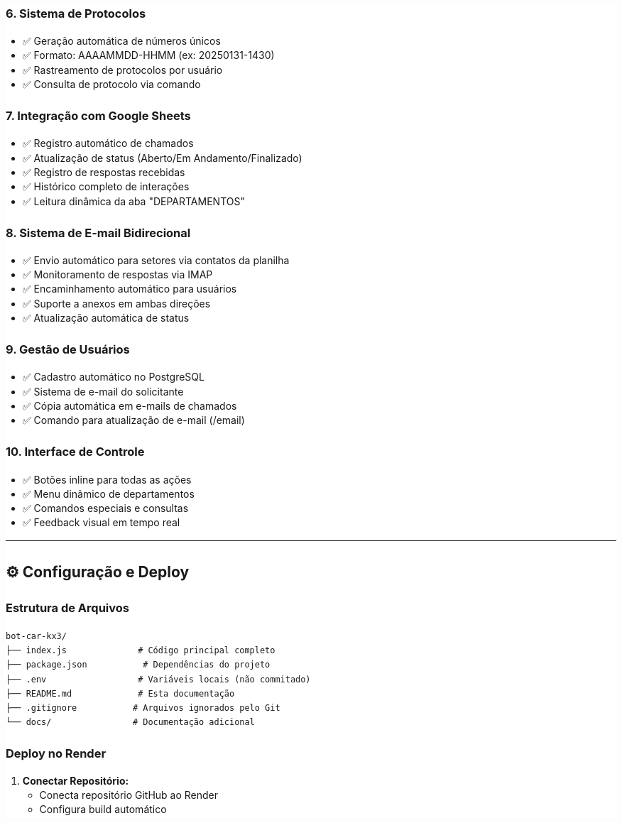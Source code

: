 ### **6. Sistema de Protocolos**
- ✅ Geração automática de números únicos
- ✅ Formato: AAAAMMDD-HHMM (ex: 20250131-1430)
- ✅ Rastreamento de protocolos por usuário
- ✅ Consulta de protocolo via comando

### **7. Integração com Google Sheets**
- ✅ Registro automático de chamados
- ✅ Atualização de status (Aberto/Em Andamento/Finalizado)
- ✅ Registro de respostas recebidas
- ✅ Histórico completo de interações
- ✅ Leitura dinâmica da aba "DEPARTAMENTOS"

### **8. Sistema de E-mail Bidirecional**
- ✅ Envio automático para setores via contatos da planilha
- ✅ Monitoramento de respostas via IMAP
- ✅ Encaminhamento automático para usuários
- ✅ Suporte a anexos em ambas direções
- ✅ Atualização automática de status

### **9. Gestão de Usuários**
- ✅ Cadastro automático no PostgreSQL
- ✅ Sistema de e-mail do solicitante
- ✅ Cópia automática em e-mails de chamados
- ✅ Comando para atualização de e-mail (/email)

### **10. Interface de Controle**
- ✅ Botões inline para todas as ações
- ✅ Menu dinâmico de departamentos
- ✅ Comandos especiais e consultas
- ✅ Feedback visual em tempo real

---

## ⚙️ Configuração e Deploy

### **Estrutura de Arquivos**
```
bot-car-kx3/
├── index.js              # Código principal completo
├── package.json           # Dependências do projeto
├── .env                  # Variáveis locais (não commitado)
├── README.md             # Esta documentação
├── .gitignore           # Arquivos ignorados pelo Git
└── docs/                # Documentação adicional
```

### **Deploy no Render**
1. **Conectar Repositório:**
   - Conecta repositório GitHub ao Render
   - Configura build automático
